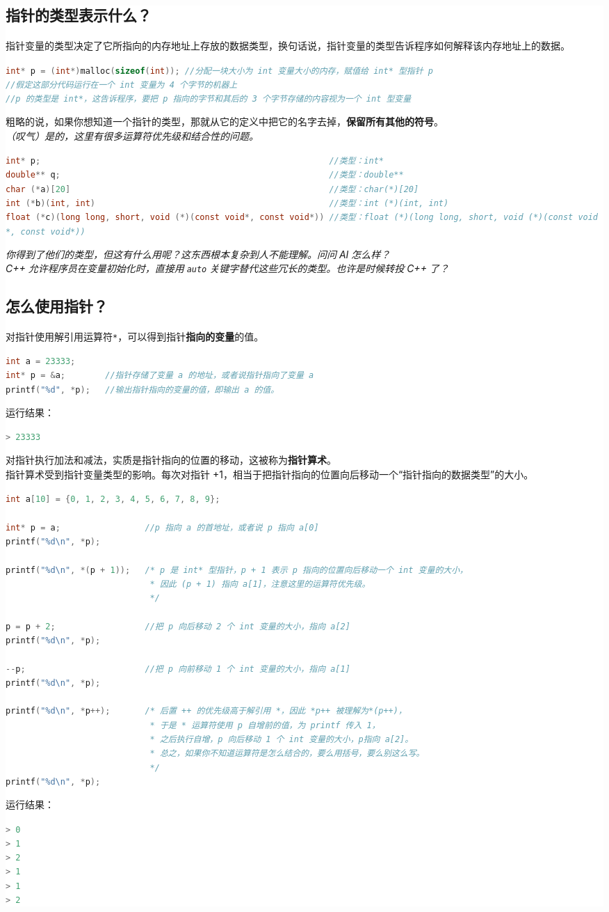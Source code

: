 ## 指针的类型表示什么？
指针变量的类型决定了它所指向的内存地址上存放的数据类型，换句话说，指针变量的类型告诉程序如何解释该内存地址上的数据。
```C
int* p = (int*)malloc(sizeof(int)); //分配一块大小为 int 变量大小的内存，赋值给 int* 型指针 p
//假定这部分代码运行在一个 int 变量为 4 个字节的机器上
//p 的类型是 int*，这告诉程序，要把 p 指向的字节和其后的 3 个字节存储的内容视为一个 int 型变量
```
粗略的说，如果你想知道一个指针的类型，那就从它的定义中把它的名字去掉，**保留所有其他的符号**。  
*（叹气）是的，这里有很多运算符优先级和结合性的问题。*
```C
int* p;                                                          //类型：int*
double** q;                                                      //类型：double**
char (*a)[20]                                                    //类型：char(*)[20]
int (*b)(int, int)                                               //类型：int (*)(int, int)
float (*c)(long long, short, void (*)(const void*, const void*)) //类型：float (*)(long long, short, void (*)(const void*, const void*))
```
*你得到了他们的类型，但这有什么用呢？这东西根本复杂到人不能理解。问问 AI 怎么样？*  
*C++ 允许程序员在变量初始化时，直接用 `auto` 关键字替代这些冗长的类型。也许是时候转投 C++ 了？*

## 怎么使用指针？
对指针使用解引用运算符`*`，可以得到指针**指向的变量**的值。
```C
int a = 23333;
int* p = &a;        //指针存储了变量 a 的地址，或者说指针指向了变量 a
printf("%d", *p);   //输出指针指向的变量的值，即输出 a 的值。
```
运行结果：
```C
> 23333
```
对指针执行加法和减法，实质是指针指向的位置的移动，这被称为**指针算术**。  
指针算术受到指针变量类型的影响。每次对指针 +1，相当于把指针指向的位置向后移动一个“指针指向的数据类型”的大小。
```C
int a[10] = {0, 1, 2, 3, 4, 5, 6, 7, 8, 9};

int* p = a;                 //p 指向 a 的首地址，或者说 p 指向 a[0]
printf("%d\n", *p);         

printf("%d\n", *(p + 1));   /* p 是 int* 型指针，p + 1 表示 p 指向的位置向后移动一个 int 变量的大小，
                             * 因此 (p + 1) 指向 a[1]，注意这里的运算符优先级。
                             */

p = p + 2;                  //把 p 向后移动 2 个 int 变量的大小，指向 a[2]
printf("%d\n", *p);  

--p;                        //把 p 向前移动 1 个 int 变量的大小，指向 a[1]
printf("%d\n", *p); 

printf("%d\n", *p++);       /* 后置 ++ 的优先级高于解引用 *，因此 *p++ 被理解为*(p++)，
                             * 于是 * 运算符使用 p 自增前的值，为 printf 传入 1，
                             * 之后执行自增，p 向后移动 1 个 int 变量的大小，p指向 a[2]。
                             * 总之，如果你不知道运算符是怎么结合的，要么用括号，要么别这么写。
                             */
printf("%d\n", *p); 
```
运行结果：
```C
> 0
> 1
> 2
> 1
> 1
> 2
```